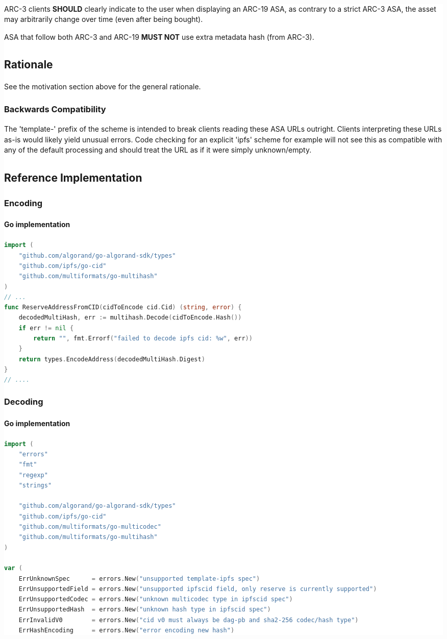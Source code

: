 ARC-3 clients **SHOULD** clearly indicate to the user when displaying an ARC-19 ASA, as contrary to a strict ARC-3 ASA, the asset may arbitrarily change over time (even after being bought).

ASA that follow both ARC-3 and ARC-19 **MUST NOT** use extra metadata hash (from ARC-3).

## Rationale

See the motivation section above for the general rationale.

### Backwards Compatibility

The 'template-' prefix of the scheme is intended to break clients reading these ASA URLs outright. Clients interpreting these URLs as-is would likely yield unusual errors. Code checking for an explicit 'ipfs' scheme for example will not see this as compatible with any of the default processing and should treat the URL as if it were simply unknown/empty.

## Reference Implementation

### Encoding

#### Go implementation

```go
import (
    "github.com/algorand/go-algorand-sdk/types"
    "github.com/ipfs/go-cid"
    "github.com/multiformats/go-multihash"
)
// ...
func ReserveAddressFromCID(cidToEncode cid.Cid) (string, error) {
    decodedMultiHash, err := multihash.Decode(cidToEncode.Hash())
    if err != nil {
        return "", fmt.Errorf("failed to decode ipfs cid: %w", err))
    }
    return types.EncodeAddress(decodedMultiHash.Digest)
}
// ....
```

### Decoding

#### Go implementation

```go
import (
	"errors"
	"fmt"
	"regexp"
	"strings"

	"github.com/algorand/go-algorand-sdk/types"
	"github.com/ipfs/go-cid"
	"github.com/multiformats/go-multicodec"
	"github.com/multiformats/go-multihash"
)

var (
	ErrUnknownSpec      = errors.New("unsupported template-ipfs spec")
	ErrUnsupportedField = errors.New("unsupported ipfscid field, only reserve is currently supported")
	ErrUnsupportedCodec = errors.New("unknown multicodec type in ipfscid spec")
	ErrUnsupportedHash  = errors.New("unknown hash type in ipfscid spec")
	ErrInvalidV0        = errors.New("cid v0 must always be dag-pb and sha2-256 codec/hash type")
	ErrHashEncoding     = errors.New("error encoding new hash")
```